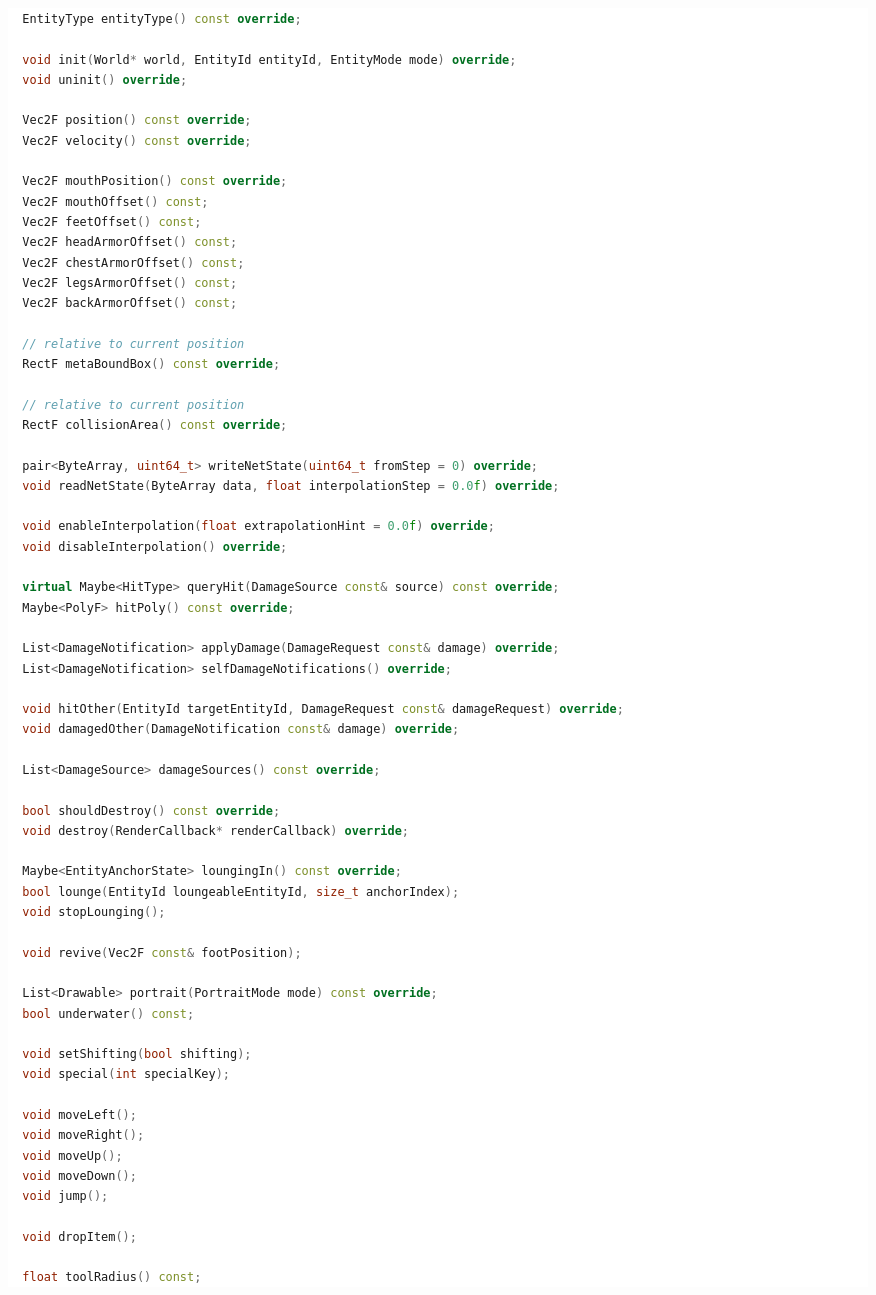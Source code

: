 ```cpp
  EntityType entityType() const override;

  void init(World* world, EntityId entityId, EntityMode mode) override;
  void uninit() override;

  Vec2F position() const override;
  Vec2F velocity() const override;

  Vec2F mouthPosition() const override;
  Vec2F mouthOffset() const;
  Vec2F feetOffset() const;
  Vec2F headArmorOffset() const;
  Vec2F chestArmorOffset() const;
  Vec2F legsArmorOffset() const;
  Vec2F backArmorOffset() const;

  // relative to current position
  RectF metaBoundBox() const override;

  // relative to current position
  RectF collisionArea() const override;

  pair<ByteArray, uint64_t> writeNetState(uint64_t fromStep = 0) override;
  void readNetState(ByteArray data, float interpolationStep = 0.0f) override;

  void enableInterpolation(float extrapolationHint = 0.0f) override;
  void disableInterpolation() override;

  virtual Maybe<HitType> queryHit(DamageSource const& source) const override;
  Maybe<PolyF> hitPoly() const override;

  List<DamageNotification> applyDamage(DamageRequest const& damage) override;
  List<DamageNotification> selfDamageNotifications() override;

  void hitOther(EntityId targetEntityId, DamageRequest const& damageRequest) override;
  void damagedOther(DamageNotification const& damage) override;

  List<DamageSource> damageSources() const override;

  bool shouldDestroy() const override;
  void destroy(RenderCallback* renderCallback) override;

  Maybe<EntityAnchorState> loungingIn() const override;
  bool lounge(EntityId loungeableEntityId, size_t anchorIndex);
  void stopLounging();

  void revive(Vec2F const& footPosition);

  List<Drawable> portrait(PortraitMode mode) const override;
  bool underwater() const;

  void setShifting(bool shifting);
  void special(int specialKey);

  void moveLeft();
  void moveRight();
  void moveUp();
  void moveDown();
  void jump();

  void dropItem();

  float toolRadius() const;
```